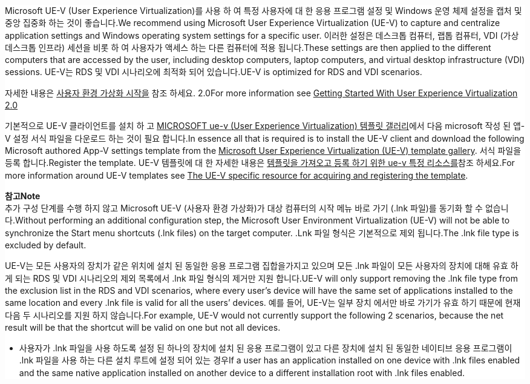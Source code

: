 <span data-ttu-id="75cb4-213">Microsoft UE-V (User Experience Virtualization)를 사용 하 여 특정 사용자에 대 한 응용 프로그램 설정 및 Windows 운영 체제 설정을 캡처 및 중앙 집중화 하는 것이 좋습니다.</span><span class="sxs-lookup"><span data-stu-id="75cb4-213">We recommend using Microsoft User Experience Virtualization (UE-V) to capture and centralize application settings and Windows operating system settings for a specific user.</span></span> <span data-ttu-id="75cb4-214">이러한 설정은 데스크톱 컴퓨터, 랩톱 컴퓨터, VDI (가상 데스크톱 인프라) 세션을 비롯 하 여 사용자가 액세스 하는 다른 컴퓨터에 적용 됩니다.</span><span class="sxs-lookup"><span data-stu-id="75cb4-214">These settings are then applied to the different computers that are accessed by the user, including desktop computers, laptop computers, and virtual desktop infrastructure (VDI) sessions.</span></span> <span data-ttu-id="75cb4-215">UE-V는 RDS 및 VDI 시나리오에 최적화 되어 있습니다.</span><span class="sxs-lookup"><span data-stu-id="75cb4-215">UE-V is optimized for RDS and VDI scenarios.</span></span>

<span data-ttu-id="75cb4-216">자세한 내용은 [사용자 환경 가상화 시작을](https://technet.microsoft.com/library/dn458936.aspx) 참조 하세요. 2.0</span><span class="sxs-lookup"><span data-stu-id="75cb4-216">For more information see [Getting Started With User Experience Virtualization 2.0](https://technet.microsoft.com/library/dn458936.aspx)</span></span>

<span data-ttu-id="75cb4-217">기본적으로 UE-V 클라이언트를 설치 하 고 [MICROSOFT ue-v (User Experience Virtualization) 템플릿 갤러리](https://gallery.technet.microsoft.com/Authored-UE-V-Settings-bb442a33)에서 다음 microsoft 작성 된 앱-V 설정 서식 파일을 다운로드 하는 것이 필요 합니다.</span><span class="sxs-lookup"><span data-stu-id="75cb4-217">In essence all that is required is to install the UE-V client and download the following Microsoft authored App-V settings template from the [Microsoft User Experience Virtualization (UE-V) template gallery](https://gallery.technet.microsoft.com/Authored-UE-V-Settings-bb442a33).</span></span> <span data-ttu-id="75cb4-218">서식 파일을 등록 합니다.</span><span class="sxs-lookup"><span data-stu-id="75cb4-218">Register the template.</span></span> <span data-ttu-id="75cb4-219">UE-V 템플릿에 대 한 자세한 내용은 [템플릿을 가져오고 등록 하기 위한 ue-v 특정 리소스를](https://technet.microsoft.com/library/dn458936.aspx)참조 하세요.</span><span class="sxs-lookup"><span data-stu-id="75cb4-219">For more information around UE-V templates see [The UE-V specific resource for acquiring and registering the template](https://technet.microsoft.com/library/dn458936.aspx).</span></span>

**<span data-ttu-id="75cb4-220">참고</span><span class="sxs-lookup"><span data-stu-id="75cb4-220">Note</span></span>**  
<span data-ttu-id="75cb4-221">추가 구성 단계를 수행 하지 않고 Microsoft UE-V (사용자 환경 가상화)가 대상 컴퓨터의 시작 메뉴 바로 가기 (.lnk 파일)를 동기화 할 수 없습니다.</span><span class="sxs-lookup"><span data-stu-id="75cb4-221">Without performing an additional configuration step, the Microsoft User Environment Virtualization (UE-V) will not be able to synchronize the Start menu shortcuts (.lnk files) on the target computer.</span></span> <span data-ttu-id="75cb4-222">.Lnk 파일 형식은 기본적으로 제외 됩니다.</span><span class="sxs-lookup"><span data-stu-id="75cb4-222">The .lnk file type is excluded by default.</span></span>

<span data-ttu-id="75cb4-223">UE-V는 모든 사용자의 장치가 같은 위치에 설치 된 동일한 응용 프로그램 집합을가지고 있으며 모든 .lnk 파일이 모든 사용자의 장치에 대해 유효 하 게 되는 RDS 및 VDI 시나리오의 제외 목록에서 .lnk 파일 형식의 제거만 지원 합니다.</span><span class="sxs-lookup"><span data-stu-id="75cb4-223">UE-V will only support removing the .lnk file type from the exclusion list in the RDS and VDI scenarios, where every user’s device will have the same set of applications installed to the same location and every .lnk file is valid for all the users’ devices.</span></span> <span data-ttu-id="75cb4-224">예를 들어, UE-V는 일부 장치 에서만 바로 가기가 유효 하기 때문에 현재 다음 두 시나리오를 지원 하지 않습니다.</span><span class="sxs-lookup"><span data-stu-id="75cb4-224">For example, UE-V would not currently support the following 2 scenarios, because the net result will be that the shortcut will be valid on one but not all devices.</span></span>

-   <span data-ttu-id="75cb4-225">사용자가 .lnk 파일을 사용 하도록 설정 된 하나의 장치에 설치 된 응용 프로그램이 있고 다른 장치에 설치 된 동일한 네이티브 응용 프로그램이 .lnk 파일을 사용 하는 다른 설치 루트에 설정 되어 있는 경우</span><span class="sxs-lookup"><span data-stu-id="75cb4-225">If a user has an application installed on one device with .lnk files enabled and the same native application installed on another device to a different installation root with .lnk files enabled.</span></span>
